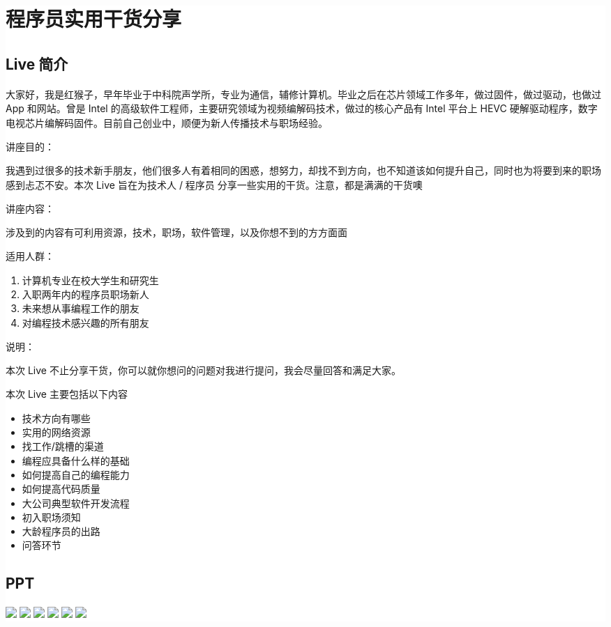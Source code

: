 # 程序员实用干货分享 #
## Live 简介 ##
大家好，我是红猴子，早年毕业于中科院声学所，专业为通信，辅修计算机。毕业之后在芯片领域工作多年，做过固件，做过驱动，也做过 App 和网站。曾是 Intel 的高级软件工程师，主要研究领域为视频编解码技术，做过的核心产品有 Intel 平台上 HEVC 硬解驱动程序，数字电视芯片编解码固件。目前自己创业中，顺便为新人传播技术与职场经验。

讲座目的：

我遇到过很多的技术新手朋友，他们很多人有着相同的困惑，想努力，却找不到方向，也不知道该如何提升自己，同时也为将要到来的职场感到忐忑不安。本次 Live 旨在为技术人 / 程序员 分享一些实用的干货。注意，都是满满的干货噢

讲座内容：

涉及到的内容有可利用资源，技术，职场，软件管理，以及你想不到的方方面面

适用人群：

1. 计算机专业在校大学生和研究生
2. 入职两年内的程序员职场新人
3. 未来想从事编程工作的朋友
4. 对编程技术感兴趣的所有朋友

说明：

本次 Live 不止分享干货，你可以就你想问的问题对我进行提问，我会尽量回答和满足大家。

本次 Live 主要包括以下内容

- 技术方向有哪些
- 实用的网络资源
- 找工作/跳槽的渠道
- 编程应具备什么样的基础
- 如何提高自己的编程能力
- 如何提高代码质量
- 大公司典型软件开发流程
- 初入职场须知
- 大龄程序员的出路
- 问答环节

## PPT ##
<img src="https://pic2.zhimg.com/v2-bf358cc8d514fdbff6ad5ecb2b7a5ba1_r.jpg" width='100%' />

<img src="https://pic4.zhimg.com/v2-c86ef6dca075e8d7aff8836324ad3e8c_b.jpg" width='100%' />

<img src="https://pic3.zhimg.com/v2-62c413115becf1a55db251eb9871b03f_b.jpg" width='100%' />

<img src="https://pic3.zhimg.com/v2-726abe4aad5af6102d8571c7b2e4d809_b.jpg" width='100%' />

<img src="https://pic4.zhimg.com/v2-57aff42839e3a54d09b06a0e806819aa_b.jpg" width='100%' />

<img src="https://pic1.zhimg.com/v2-c32259b4a1304bf564c47c541223a577_b.jpg" width='100%' />
